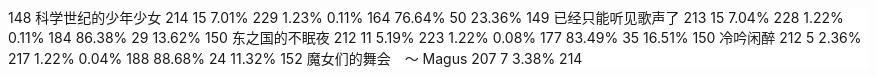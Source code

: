 </td></tr>
<tr>
<td>148</td>
<td>科学世纪的少年少女</td>
<td>214</td>
<td>15</td>
<td>7.01%</td>
<td>229</td>
<td>1.23%</td>
<td>0.11%</td>
<td>164</td>
<td>76.64%</td>
<td>50</td>
<td>23.36%
</td></tr>
<tr>
<td>149</td>
<td>已经只能听见歌声了</td>
<td>213</td>
<td>15</td>
<td>7.04%</td>
<td>228</td>
<td>1.22%</td>
<td>0.11%</td>
<td>184</td>
<td>86.38%</td>
<td>29</td>
<td>13.62%
</td></tr>
<tr>
<td>150</td>
<td>东之国的不眠夜</td>
<td>212</td>
<td>11</td>
<td>5.19%</td>
<td>223</td>
<td>1.22%</td>
<td>0.08%</td>
<td>177</td>
<td>83.49%</td>
<td>35</td>
<td>16.51%
</td></tr>
<tr>
<td>150</td>
<td>冷吟闲醉</td>
<td>212</td>
<td>5</td>
<td>2.36%</td>
<td>217</td>
<td>1.22%</td>
<td>0.04%</td>
<td>188</td>
<td>88.68%</td>
<td>24</td>
<td>11.32%
</td></tr>
<tr>
<td>152</td>
<td>魔女们的舞会　～ Magus</td>
<td>207</td>
<td>7</td>
<td>3.38%</td>
<td>214</td>